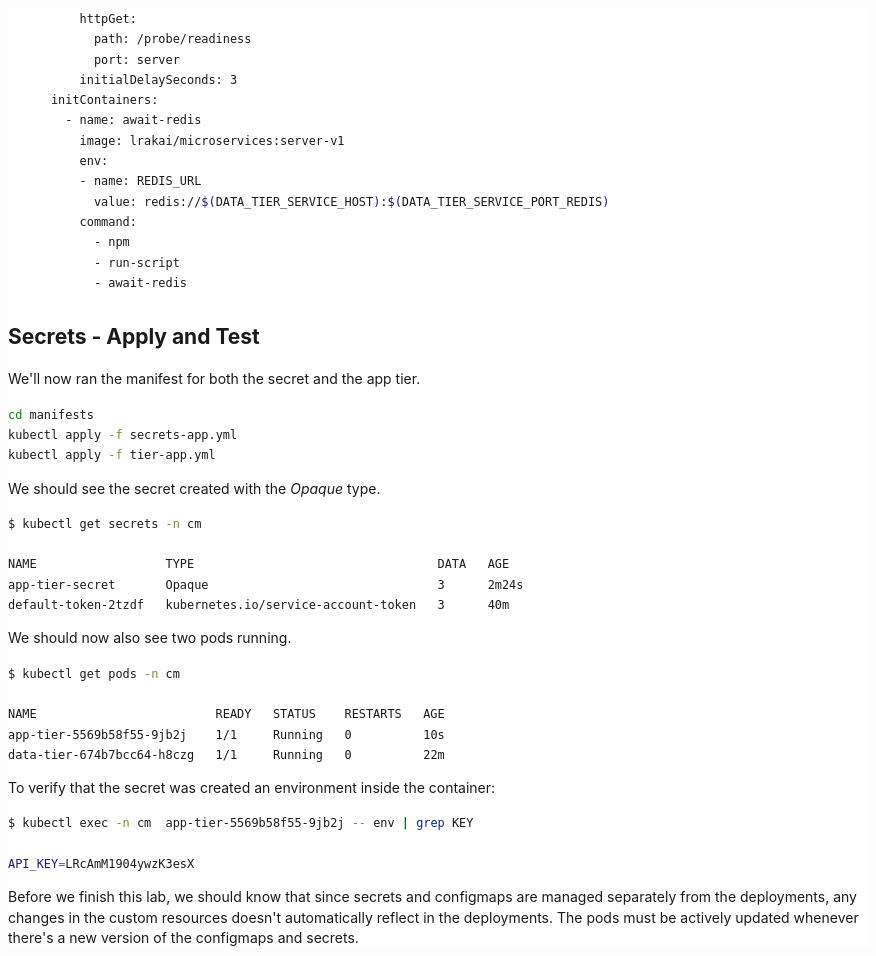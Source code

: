 ```bash
          httpGet:
            path: /probe/readiness
            port: server
          initialDelaySeconds: 3
      initContainers:
        - name: await-redis
          image: lrakai/microservices:server-v1
          env:
          - name: REDIS_URL
            value: redis://$(DATA_TIER_SERVICE_HOST):$(DATA_TIER_SERVICE_PORT_REDIS)
          command:
            - npm
            - run-script
            - await-redis
```

## Secrets - Apply and Test 

We'll now ran the manifest for both the secret and the app tier.

```bash
cd manifests 
kubectl apply -f secrets-app.yml 
kubectl apply -f tier-app.yml
```

We should see the secret created with the  *Opaque* type.
```bash
$ kubectl get secrets -n cm

NAME                  TYPE                                  DATA   AGE
app-tier-secret       Opaque                                3      2m24s
default-token-2tzdf   kubernetes.io/service-account-token   3      40m 
```

We should now also see two pods running.

```bash
$ kubectl get pods -n cm

NAME                         READY   STATUS    RESTARTS   AGE
app-tier-5569b58f55-9jb2j    1/1     Running   0          10s
data-tier-674b7bcc64-h8czg   1/1     Running   0          22m 
```

To verify that the secret was created an environment inside the container:

```bash
$ kubectl exec -n cm  app-tier-5569b58f55-9jb2j -- env | grep KEY

API_KEY=LRcAmM1904ywzK3esX
```

Before we finish this lab, we should know that since secrets and configmaps are managed separately from the deployments, any changes in the custom resources doesn't automatically reflect in the deployments. The pods must be actively updated whenever there's a new version of the configmaps and secrets.
